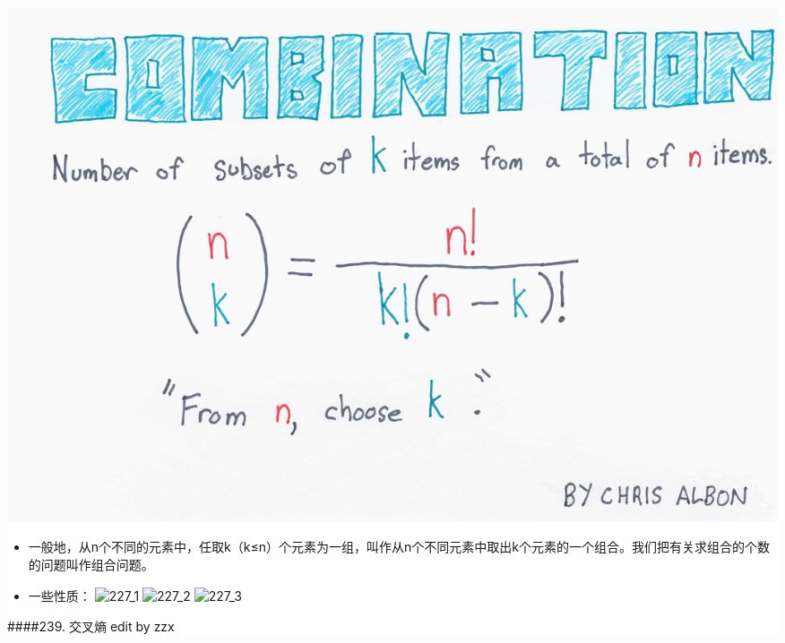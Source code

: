 ![227](https://github.com/6studentsfromsspku/sspku-300-concepts/blob/master/%E5%8D%A1%E7%89%87%E9%9B%86%E5%90%88/%E5%8D%A1%E7%89%87-227.jpg?raw=true)

- 一般地，从n个不同的元素中，任取k（k≤n）个元素为一组，叫作从n个不同元素中取出k个元素的一个组合。我们把有关求组合的个数的问题叫作组合问题。

- 一些性质：
![227_1](https://gss3.bdstatic.com/-Po3dSag_xI4khGkpoWK1HF6hhy/baike/s%3D83/sign=fb5a180b9ecad1c8d4bbf1247f3e115a/2f738bd4b31c87016a9fbac22c7f9e2f0708ffed.jpg)
![227_2](https://gss1.bdstatic.com/9vo3dSag_xI4khGkpoWK1HF6hhy/baike/s%3D192/sign=34edecdcac86c9170c035630fb3d70c6/0eb30f2442a7d93369b2ec57a64bd11373f001ff.jpg)
![227_3](https://gss2.bdstatic.com/9fo3dSag_xI4khGkpoWK1HF6hhy/baike/s%3D199/sign=e095ecb607f431adb8d247307236ac0f/3b292df5e0fe9925ee1360743fa85edf8db171f2.jpg)

####239. 交叉熵
edit by zzx
